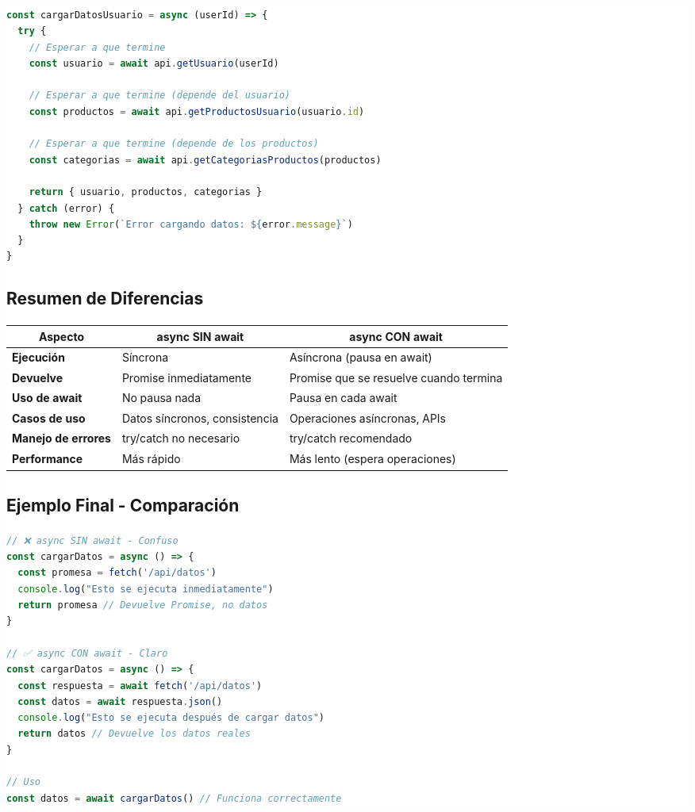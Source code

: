 ```jsx
const cargarDatosUsuario = async (userId) => {
  try {
    // Esperar a que termine
    const usuario = await api.getUsuario(userId)
    
    // Esperar a que termine (depende del usuario)
    const productos = await api.getProductosUsuario(usuario.id)
    
    // Esperar a que termine (depende de los productos)
    const categorias = await api.getCategoriasProductos(productos)
    
    return { usuario, productos, categorias }
  } catch (error) {
    throw new Error(`Error cargando datos: ${error.message}`)
  }
}
```

## **Resumen de Diferencias**

| Aspecto | async SIN await | async CON await |
|---------|-----------------|-----------------|
| **Ejecución** | Síncrona | Asíncrona (pausa en await) |
| **Devuelve** | Promise inmediatamente | Promise que se resuelve cuando termina |
| **Uso de await** | No pausa nada | Pausa en cada await |
| **Casos de uso** | Datos síncronos, consistencia | Operaciones asíncronas, APIs |
| **Manejo de errores** | try/catch no necesario | try/catch recomendado |
| **Performance** | Más rápido | Más lento (espera operaciones) |

## **Ejemplo Final - Comparación**

```jsx
// ❌ async SIN await - Confuso
const cargarDatos = async () => {
  const promesa = fetch('/api/datos')
  console.log("Esto se ejecuta inmediatamente")
  return promesa // Devuelve Promise, no datos
}

// ✅ async CON await - Claro
const cargarDatos = async () => {
  const respuesta = await fetch('/api/datos')
  const datos = await respuesta.json()
  console.log("Esto se ejecuta después de cargar datos")
  return datos // Devuelve los datos reales
}

// Uso
const datos = await cargarDatos() // Funciona correctamente
```
